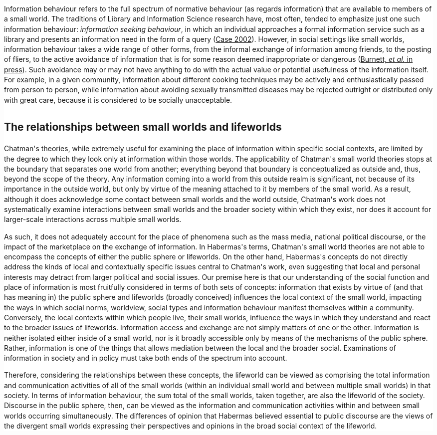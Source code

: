 Information behaviour refers to the full spectrum of normative behaviour (as regards information) that are available to members of a small world. The traditions of Library and Information Science research have, most often, tended to emphasize just one such information behaviour: _information seeking behaviour_, in which an individual approaches a formal information service such as a library and presents an information need in the form of a query ([Case 2002](#cas02)). However, in social settings like small worlds, information behaviour takes a wide range of other forms, from the informal exchange of information among friends, to the posting of fliers, to the active avoidance of information that is for some reason deemed inappropriate or dangerous ([Burnett, _et al._ in press](#burinpress)). Such avoidance may or may not have anything to do with the actual value or potential usefulness of the information itself. For example, in a given community, information about different cooking techniques may be actively and enthusiastically passed from person to person, while information about avoiding sexually transmitted diseases may be rejected outright or distributed only with great care, because it is considered to be socially unacceptable.

## The relationships between small worlds and lifeworlds

Chatman's theories, while extremely useful for examining the place of information within specific social contexts, are limited by the degree to which they look only at information within those worlds. The applicability of Chatman's small world theories stops at the boundary that separates one world from another; everything beyond that boundary is conceptualized as outside and, thus, beyond the scope of the theory. Any information coming into a world from this outside realm is significant, not because of its importance in the outside world, but only by virtue of the meaning attached to it by members of the small world. As a result, although it does acknowledge some contact between small worlds and the world outside, Chatman's work does not systematically examine interactions between small worlds and the broader society within which they exist, nor does it account for larger-scale interactions across multiple small worlds.

As such, it does not adequately account for the place of phenomena such as the mass media, national political discourse, or the impact of the marketplace on the exchange of information. In Habermas's terms, Chatman's small world theories are not able to encompass the concepts of either the public sphere or lifeworlds. On the other hand, Habermas's concepts do not directly address the kinds of local and contextually specific issues central to Chatman's work, even suggesting that local and personal interests may detract from larger political and social issues. Our premise here is that our understanding of the social function and place of information is most fruitfully considered in terms of both sets of concepts: information that exists by virtue of (and that has meaning in) the public sphere and lifeworlds (broadly conceived) influences the local context of the small world, impacting the ways in which social norms, worldview, social types and information behaviour manifest themselves within a community. Conversely, the local contexts within which people live, their small worlds, influence the ways in which they understand and react to the broader issues of lifeworlds. Information access and exchange are not simply matters of one or the other. Information is neither isolated either inside of a small world, nor is it broadly accessible only by means of the mechanisms of the public sphere. Rather, information is one of the things that allows mediation between the local and the broader social. Examinations of information in society and in policy must take both ends of the spectrum into account.

Therefore, considering the relationships between these concepts, the lifeworld can be viewed as comprising the total information and communication activities of all of the small worlds (within an individual small world and between multiple small worlds) in that society. In terms of information behaviour, the sum total of the small worlds, taken together, are also the lifeworld of the society. Discourse in the public sphere, then, can be viewed as the information and communication activities within and between small worlds occurring simultaneously. The differences of opinion that Habermas believed essential to public discourse are the views of the divergent small worlds expressing their perspectives and opinions in the broad social context of the lifeworld.
